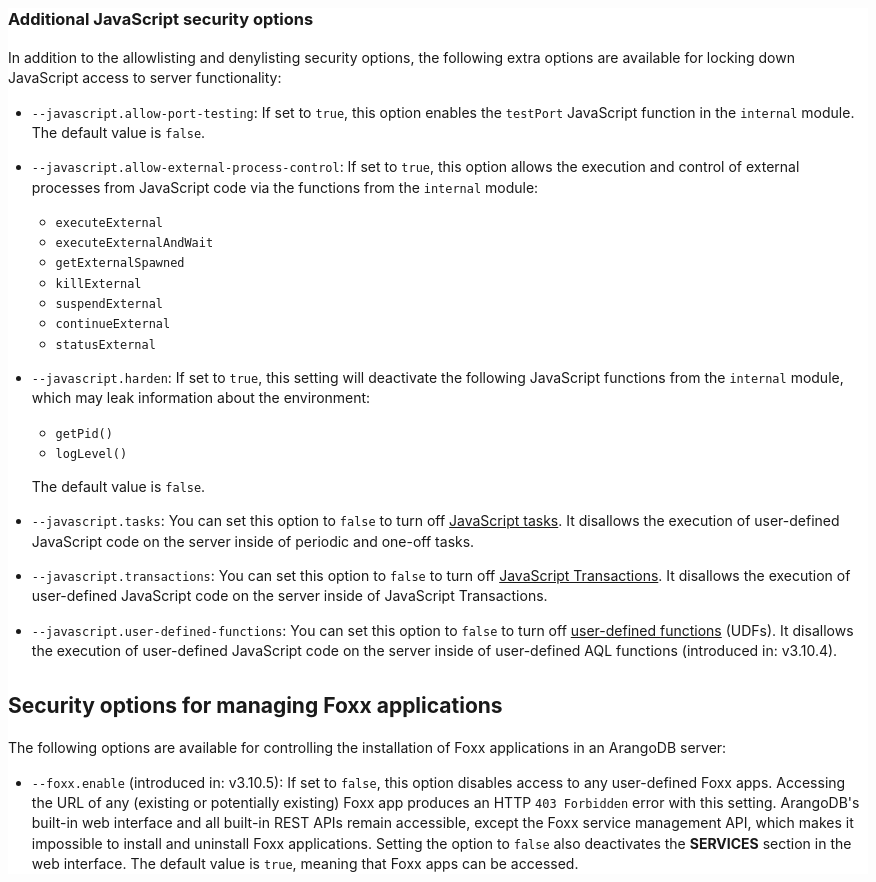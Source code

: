 ### Additional JavaScript security options

In addition to the allowlisting and denylisting security options, the following
extra options are available for locking down JavaScript access to server functionality:

- `--javascript.allow-port-testing`:
  If set to `true`, this option enables the `testPort` JavaScript function in the
  `internal` module. The default value is `false`.

- `--javascript.allow-external-process-control`:
  If set to `true`, this option allows the execution and control of external processes
  from JavaScript code via the functions from the `internal` module:
  
  - `executeExternal`
  - `executeExternalAndWait`
  - `getExternalSpawned`
  - `killExternal`
  - `suspendExternal`
  - `continueExternal`
  - `statusExternal`

- `--javascript.harden`:
  If set to `true`, this setting will deactivate the following JavaScript functions
  from the `internal` module, which may leak information about the environment:

  - `getPid()`
  - `logLevel()`

  The default value is `false`.

- `--javascript.tasks`: You can set this option to `false` to turn off
  [JavaScript tasks](../../develop/javascript-api/tasks.md). It disallows the
  execution of user-defined JavaScript code on the server inside of periodic
  and one-off tasks.

- `--javascript.transactions`: You can set this option to `false` to turn off
  [JavaScript Transactions](../../develop/http-api/transactions/javascript-transactions.md). It disallows
  the execution of user-defined JavaScript code on the server inside of
  JavaScript Transactions.

- `--javascript.user-defined-functions`: You can set this option to `false` to
  turn off [user-defined functions](../../aql/user-defined-functions.md) (UDFs). It disallows
  the execution of user-defined JavaScript code on the server inside of
  user-defined AQL functions (introduced in: v3.10.4).

## Security options for managing Foxx applications

The following options are available for controlling the installation of Foxx applications
in an ArangoDB server:

- `--foxx.enable` (introduced in: v3.10.5):
  If set to `false`, this option disables access to any user-defined Foxx apps.
  Accessing the URL of any (existing or potentially existing) Foxx app produces an
  HTTP `403 Forbidden` error with this setting.
  ArangoDB's built-in web interface and all built-in REST APIs remain accessible,
  except the Foxx service management API, which makes it impossible to install and
  uninstall Foxx applications. Setting the option to `false` also deactivates the
  **SERVICES** section in the web interface.
  The default value is `true`, meaning that Foxx apps can be accessed. 
